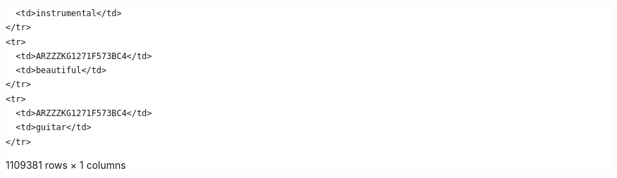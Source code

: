       <td>instrumental</td>
    </tr>
    <tr>
      <td>ARZZZKG1271F573BC4</td>
      <td>beautiful</td>
    </tr>
    <tr>
      <td>ARZZZKG1271F573BC4</td>
      <td>guitar</td>
    </tr>
  </tbody>
</table>
<p>1109381 rows × 1 columns</p>
</div>




```python

```
